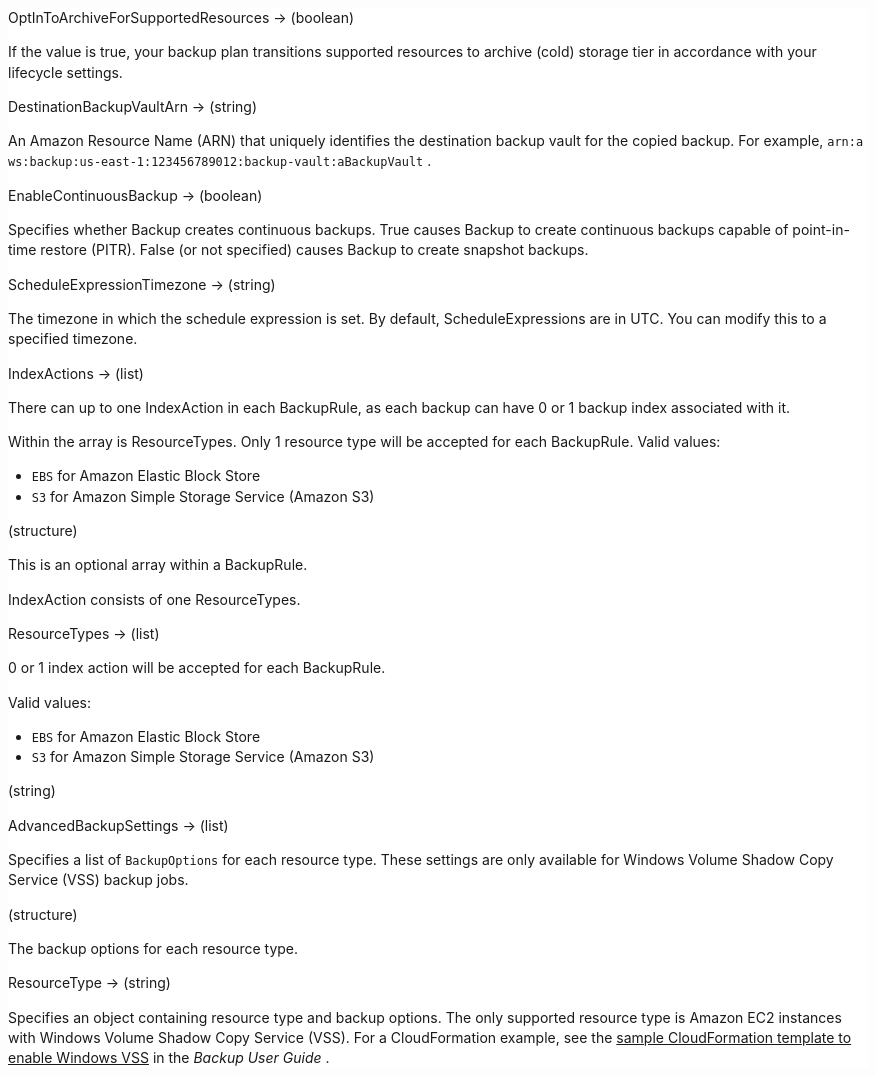 OptInToArchiveForSupportedResources -> (boolean)

If the value is true, your backup plan transitions supported resources to archive (cold) storage tier in accordance with your lifecycle settings.

DestinationBackupVaultArn -> (string)

An Amazon Resource Name (ARN) that uniquely identifies the destination backup vault for the copied backup. For example, `arn:aws:backup:us-east-1:123456789012:backup-vault:aBackupVault` .

EnableContinuousBackup -> (boolean)

Specifies whether Backup creates continuous backups. True causes Backup to create continuous backups capable of point-in-time restore (PITR). False (or not specified) causes Backup to create snapshot backups.

ScheduleExpressionTimezone -> (string)

The timezone in which the schedule expression is set. By default, ScheduleExpressions are in UTC. You can modify this to a specified timezone.

IndexActions -> (list)

There can up to one IndexAction in each BackupRule, as each backup can have 0 or 1 backup index associated with it.

Within the array is ResourceTypes. Only 1 resource type will be accepted for each BackupRule. Valid values:

- `EBS` for Amazon Elastic Block Store
- `S3` for Amazon Simple Storage Service (Amazon S3)

(structure)

This is an optional array within a BackupRule.

IndexAction consists of one ResourceTypes.

ResourceTypes -> (list)

0 or 1 index action will be accepted for each BackupRule.

Valid values:

- `EBS` for Amazon Elastic Block Store
- `S3` for Amazon Simple Storage Service (Amazon S3)

(string)

AdvancedBackupSettings -> (list)

Specifies a list of `BackupOptions` for each resource type. These settings are only available for Windows Volume Shadow Copy Service (VSS) backup jobs.

(structure)

The backup options for each resource type.

ResourceType -> (string)

Specifies an object containing resource type and backup options. The only supported resource type is Amazon EC2 instances with Windows Volume Shadow Copy Service (VSS). For a CloudFormation example, see the [sample CloudFormation template to enable Windows VSS](https://docs.aws.amazon.com/aws-backup/latest/devguide/integrate-cloudformation-with-aws-backup.html) in the *Backup User Guide* .
